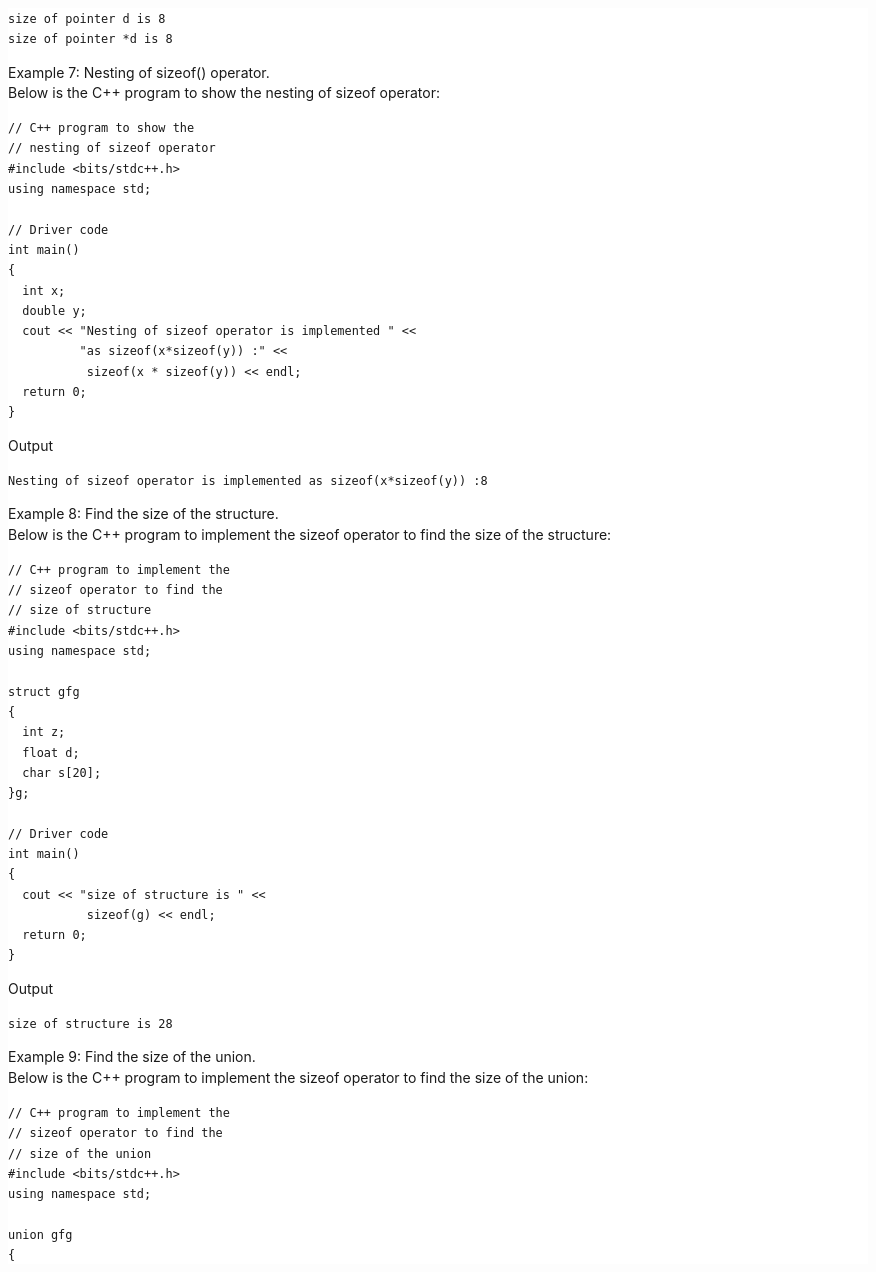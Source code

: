 ```
size of pointer d is 8
size of pointer *d is 8
```
Example 7: Nesting of sizeof() operator.                
Below is the C++ program to show the nesting of sizeof operator:
```
// C++ program to show the 
// nesting of sizeof operator
#include <bits/stdc++.h>
using namespace std;
  
// Driver code
int main() 
{
  int x;
  double y;
  cout << "Nesting of sizeof operator is implemented " << 
          "as sizeof(x*sizeof(y)) :" << 
           sizeof(x * sizeof(y)) << endl;
  return 0;
}
```
Output
```
Nesting of sizeof operator is implemented as sizeof(x*sizeof(y)) :8
```
Example 8: Find the size of the structure.             
Below is the C++ program to implement the sizeof operator to find the size of the structure:
```
// C++ program to implement the 
// sizeof operator to find the 
// size of structure
#include <bits/stdc++.h>
using namespace std;
  
struct gfg
{
  int z;
  float d;
  char s[20];
}g;
  
// Driver code
int main() 
{
  cout << "size of structure is " << 
           sizeof(g) << endl;
  return 0;
}
```
Output
```
size of structure is 28
```
Example 9: Find the size of the union.                 
Below is the C++ program to implement the sizeof operator to find the size of the union: 
```
// C++ program to implement the 
// sizeof operator to find the 
// size of the union
#include <bits/stdc++.h>
using namespace std;
  
union gfg
{
```